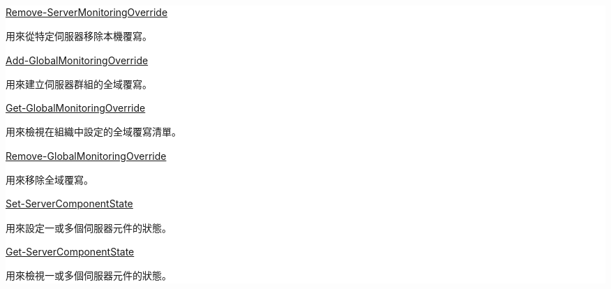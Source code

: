 <td><p><a href="https://technet.microsoft.com/zh-tw/library/dn482411(v=exchg.150)">Remove-ServerMonitoringOverride</a></p></td>
<td><p>用來從特定伺服器移除本機覆寫。</p></td>
</tr>
<tr class="even">
<td><p><a href="https://technet.microsoft.com/zh-tw/library/jj218683(v=exchg.150)">Add-GlobalMonitoringOverride</a></p></td>
<td><p>用來建立伺服器群組的全域覆寫。</p></td>
</tr>
<tr class="odd">
<td><p><a href="https://technet.microsoft.com/zh-tw/library/jj218627(v=exchg.150)">Get-GlobalMonitoringOverride</a></p></td>
<td><p>用來檢視在組織中設定的全域覆寫清單。</p></td>
</tr>
<tr class="even">
<td><p><a href="https://technet.microsoft.com/zh-tw/library/jj218675(v=exchg.150)">Remove-GlobalMonitoringOverride</a></p></td>
<td><p>用來移除全域覆寫。</p></td>
</tr>
<tr class="odd">
<td><p><a href="https://technet.microsoft.com/zh-tw/library/jj218699(v=exchg.150)">Set-ServerComponentState</a></p></td>
<td><p>用來設定一或多個伺服器元件的狀態。</p></td>
</tr>
<tr class="even">
<td><p><a href="https://technet.microsoft.com/zh-tw/library/jj218713(v=exchg.150)">Get-ServerComponentState</a></p></td>
<td><p>用來檢視一或多個伺服器元件的狀態。</p></td>
</tr>
</tbody>
</table>

